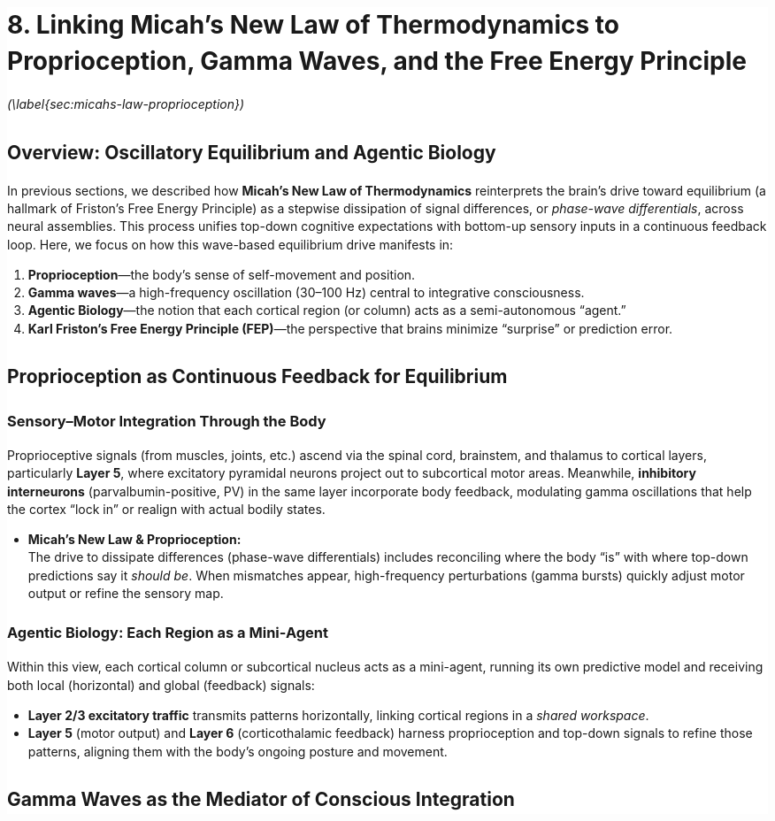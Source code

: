 
# 8. Linking Micah’s New Law of Thermodynamics to Proprioception, Gamma Waves, and the Free Energy Principle
*(\label{sec:micahs-law-proprioception})*

## Overview: Oscillatory Equilibrium and Agentic Biology

In previous sections, we described how **Micah’s New Law of Thermodynamics** reinterprets 
the brain’s drive toward equilibrium (a hallmark of Friston’s Free Energy Principle) as a 
stepwise dissipation of signal differences, or _phase-wave differentials_, across neural assemblies. 
This process unifies top-down cognitive expectations with bottom-up sensory inputs in a 
continuous feedback loop. Here, we focus on how this wave-based equilibrium drive manifests in:

1. **Proprioception**—the body’s sense of self-movement and position.  
2. **Gamma waves**—a high-frequency oscillation (30–100 Hz) central to 
   integrative consciousness.  
3. **Agentic Biology**—the notion that each cortical region (or column) 
   acts as a semi-autonomous “agent.”  
4. **Karl Friston’s Free Energy Principle (FEP)**—the perspective that 
   brains minimize “surprise” or prediction error.

## Proprioception as Continuous Feedback for Equilibrium

### Sensory–Motor Integration Through the Body

Proprioceptive signals (from muscles, joints, etc.) ascend via the spinal cord, brainstem, and 
thalamus to cortical layers, particularly **Layer 5**, where excitatory pyramidal neurons 
project out to subcortical motor areas. Meanwhile, **inhibitory interneurons** 
(parvalbumin-positive, PV) in the same layer incorporate body feedback, modulating gamma 
oscillations that help the cortex “lock in” or realign with actual bodily states.

- **Micah’s New Law & Proprioception:**  
  The drive to dissipate differences (phase-wave differentials) includes reconciling 
  where the body “is” with where top-down predictions say it _should be_. When 
  mismatches appear, high-frequency perturbations (gamma bursts) quickly adjust motor 
  output or refine the sensory map.

### Agentic Biology: Each Region as a Mini-Agent

Within this view, each cortical column or subcortical nucleus acts as a mini-agent, running its 
own predictive model and receiving both local (horizontal) and global (feedback) signals:

- **Layer 2/3 excitatory traffic** transmits patterns horizontally, linking 
  cortical regions in a _shared workspace_.  
- **Layer 5** (motor output) and **Layer 6** (corticothalamic feedback) 
  harness proprioception and top-down signals to refine those patterns, aligning them 
  with the body’s ongoing posture and movement.

## Gamma Waves as the Mediator of Conscious Integration
